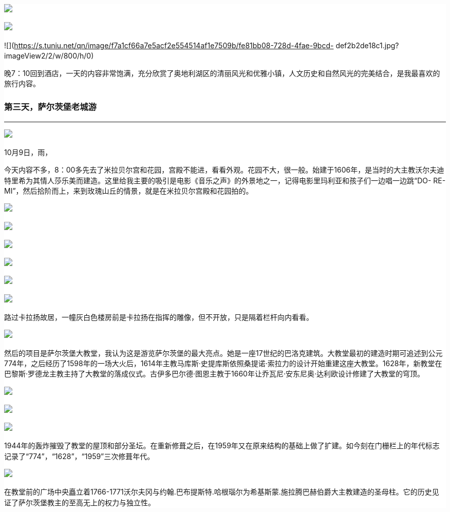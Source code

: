 ![](https://s.tuniu.net/qn/image/f7a1cf66a7e5acf2e554514af1e7509b/cd7b8f7d-5290-4365-fad3-07c10caddec1.jpg?imageView2/2/w/800/h/0)

![](https://s.tuniu.net/qn/image/f7a1cf66a7e5acf2e554514af1e7509b/9263bd98-caaf-48f5-c5b9-6e430069d655.jpg?imageView2/2/w/800/h/0)

![](https://s.tuniu.net/qn/image/f7a1cf66a7e5acf2e554514af1e7509b/fe81bb08-728d-4fae-9bcd-
def2b2de18c1.jpg?imageView2/2/w/800/h/0)

晚7：10回到酒店，一天的内容非常饱满，充分欣赏了奥地利湖区的清丽风光和优雅小镇，人文历史和自然风光的完美结合，是我最喜欢的旅行内容。

### 第三天，萨尔茨堡老城游

****

![](https://s.tuniu.net/qn/image/f7a1cf66a7e5acf2e554514af1e7509b/0c5a32c1-f30d-43c7-dd98-2264555e1a16.jpg?imageView2/2/w/800/h/0)

10月9日，雨，

今天内容不多，8：00多先去了米拉贝尔宫和花园，宫殿不能进，看看外观。花园不大，很一般。始建于1606年，是当时的大主教沃尔夫迪特里希为其情人莎乐美而建造。这里给我主要的吸引是电影《音乐之声》的外景地之一，记得电影里玛利亚和孩子们一边唱一边跳“DO-
RE-MI”，然后拾阶而上，来到玫瑰山丘的情景，就是在米拉贝尔宫殿和花园拍的。

![](https://s.tuniu.net/qn/image/f7a1cf66a7e5acf2e554514af1e7509b/13bc8e44-3939-4f79-bb5a-9aed8dc85455.jpg?imageView2/2/w/800/h/0)

![](https://s.tuniu.net/qn/image/f7a1cf66a7e5acf2e554514af1e7509b/42bd994c-78a2-4fc5-b990-f099f8986d30.jpg?imageView2/2/w/800/h/0)

![](https://s.tuniu.net/qn/image/f7a1cf66a7e5acf2e554514af1e7509b/492ee388-0eb7-4734-e2f4-b46f79b73f86.jpg?imageView2/2/w/800/h/0)

![](https://s.tuniu.net/qn/image/f7a1cf66a7e5acf2e554514af1e7509b/9d221aff-a6ae-4f75-8d96-7981bf8ac6cd.jpg?imageView2/2/w/800/h/0)

![](https://s.tuniu.net/qn/image/f7a1cf66a7e5acf2e554514af1e7509b/0275c62d-bbd9-448b-a90c-e645ed1b4597.jpg?imageView2/2/w/800/h/0)

![](https://s.tuniu.net/qn/image/f7a1cf66a7e5acf2e554514af1e7509b/2495c72d-d6b4-43cc-b2bb-7d71820c6d3a.jpg?imageView2/2/w/800/h/0)

路过卡拉扬故居，一幢灰白色楼房前是卡拉扬在指挥的雕像，但不开放，只是隔着栏杆向内看看。

![](https://s.tuniu.net/qn/image/f7a1cf66a7e5acf2e554514af1e7509b/4024a64b-df28-42aa-f565-8245c4610808.jpg?imageView2/2/w/800/h/0)

然后的项目是萨尔茨堡大教堂，我认为这是游览萨尔茨堡的最大亮点。她是一座17世纪的巴洛克建筑。大教堂最初的建造时期可追述到公元774年，之后经历了1598年的一场大火后，1614年主教马库斯·史提库斯依照桑提诺·索拉力的设计开始重建这座大教堂。1628年，新教堂在巴黎斯·罗德龙主教主持了大教堂的落成仪式。古伊多巴尔德·图恩主教于1660年让乔瓦尼·安东尼奥·达利欧设计修建了大教堂的穹顶。

![](https://s.tuniu.net/qn/image/f7a1cf66a7e5acf2e554514af1e7509b/62aa1241-301e-4934-ea04-7ac9fbdcca8f.jpg?imageView2/2/w/800/h/0)

![](https://s.tuniu.net/qn/image/f7a1cf66a7e5acf2e554514af1e7509b/972f0299-7d48-4fbe-d3b2-17af712d9d1e.jpg?imageView2/2/w/800/h/0)

![](https://s.tuniu.net/qn/image/f7a1cf66a7e5acf2e554514af1e7509b/51c4ebd4-c843-49f7-c47b-d87b43a1b312.jpg?imageView2/2/w/800/h/0)

1944年的轰炸摧毁了教堂的屋顶和部分圣坛。在重新修葺之后，在1959年又在原来结构的基础上做了扩建。如今刻在门栅栏上的年代标志记录了“774”，“1628”，“1959”三次修葺年代。

![](https://s.tuniu.net/qn/image/f7a1cf66a7e5acf2e554514af1e7509b/0f6c2b4b-dba8-4bcb-d484-89d67db44644.jpg?imageView2/2/w/800/h/0)

在教堂前的广场中央矗立着1766-1771沃尔夫冈与约翰.巴布提斯特.哈根瑙尔为希基斯蒙.施拉腾巴赫伯爵大主教建造的圣母柱。它的历史见证了萨尔茨堡教主的至高无上的权力与独立性。
